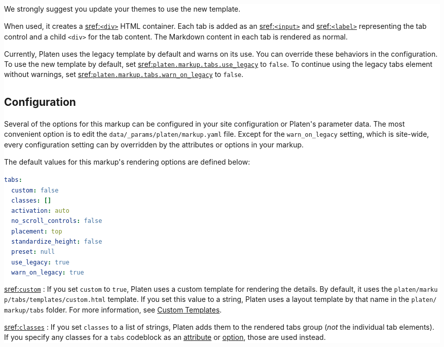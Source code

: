 <sl-alert variant="warning" open>
  <sl-icon slot="icon" name="exclamation-triangle"></sl-icon>
  We strongly suggest you update your themes to use the new template.
</sl-alert>

When used, it creates a [sref:`<div>`] HTML container. Each tab is added as an [sref:`<input>`] and [sref:`<label>`]
representing the tab control and a child `<div>` for the tab content. The Markdown content in each tab is rendered as
normal.

Currently, Platen uses the legacy template by default and warns on its use. You can override these behaviors in the
configuration. To use the new template by default, set [sref:`platen.markup.tabs.use_legacy`][c08] to `false`. To
continue using the legacy tabs element without warnings, set [sref:`platen.markup.tabs.warn_on_legacy`][c09] to
`false`.

## Configuration

Several of the options for this markup can be configured in your site configuration or Platen's parameter data. The most
convenient option is to edit the `data/_params/platen/markup.yaml` file. Except for the `warn_on_legacy` setting, which
is site-wide, every configuration setting can by overridden by the attributes or options in your markup.

The default values for this markup's rendering options are defined below:

```yaml
tabs:
  custom: false
  classes: []
  activation: auto
  no_scroll_controls: false
  placement: top
  standardize_height: false
  preset: null
  use_legacy: true
  warn_on_legacy: true
```

[sref:`custom`][c01]
: If you set `custom` to `true`, Platen uses a custom template for rendering the details. By default, it uses the
  `platen/markup/tabs/templates/custom.html` template. If you set this value to a string, Platen uses a layout template
  by that name in the `platen/markup/tabs` folder. For more information, see [Custom Templates](#custom-templates).

[sref:`classes`][c02]
: If you set `classes` to a list of strings, Platen adds them to the rendered tabs group (_not_ the individual tab
  elements). If you specify any classes for a `tabs` codeblock as an [attribute](#attributes-class) or
  [option](#options-class), those are used instead.


[sref:`<div>`]:          mdn.html.element:div
[sref:`<input>`]:        mdn.html.element:input
[sref:`<label>`]:        mdn.html.element:label
[sref:`id`]:             mdn.html.global_attribute:id
[sref:Shoelace]:         sl:
[sref:`<sl-icon-button>`]: sl.component:icon-button
[sref:`<sl-tab>`]: sl.component:tab
[01]: /using
[02]: /using
[sref:`<div>`]:            mdn.html.element:div
[sref:`<input>`]:          mdn.html.element:input
[sref:`<label>`]:          mdn.html.element:label
[sref:`id`]:               mdn.html.global_attribute:id
[sref:`<sl-icon-button>`]: sl.component:icon-button
[sref:`<sl-tab-group>`]:   sl.component:tab-group
[sref:`<sl-tab>`]:         sl.component:tab
[sref:`<sl-tab-panel>`]:   sl.component:tab-panel
[sref:Shoelace]:           sl:
[c01]: platen.site.markup.tabs.custom
[c02]: platen.site.markup.tabs.classes
[c03]: platen.site.markup.tabs.activation
[c04]: platen.site.markup.tabs.no_scroll_controls
[c05]: platen.site.markup.tabs.placement
[c06]: platen.site.markup.tabs.preset
[c07]: platen.site.markup.tabs.standardize_height
[c08]: platen.site.markup.tabs.use_legacy
[c09]: platen.site.markup.tabs.warn_on_legacy
[c10]: platen.site.markup.tabs.style
[c99]: platen.site.markup.tabs
[h01]: https://gohugo.io/variables/page/
[h02]: https://gohugo.io/templates/render-hooks/#render-hooks-for-code-blocks
[h03]: https://gohugo.io/templates/introduction/
[h04]: https://gohugo.io/getting-started/directory-structure/#directory-structure-explained